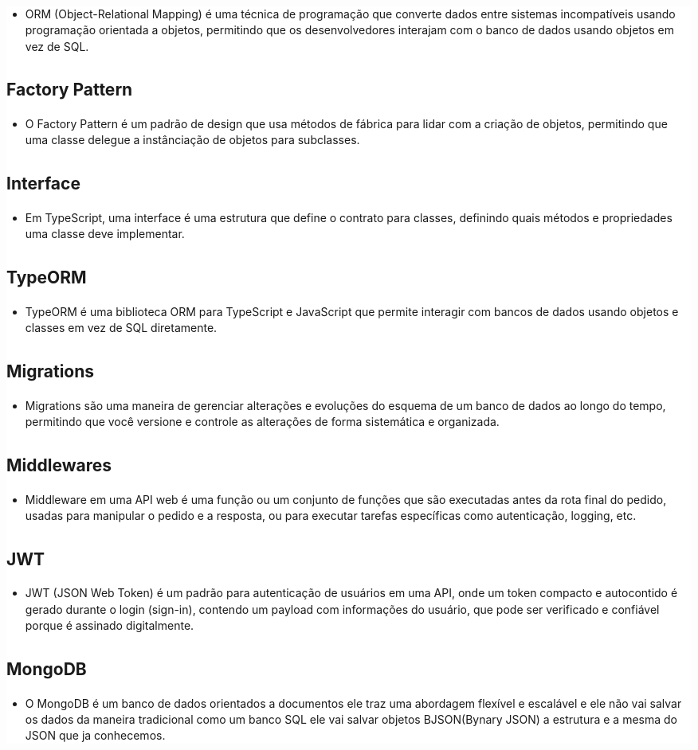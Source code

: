 - ORM (Object-Relational Mapping) é uma técnica de programação que converte dados entre sistemas incompatíveis usando programação orientada a objetos, permitindo que os desenvolvedores interajam com o banco de dados usando objetos em vez de SQL.



## Factory Pattern

- O Factory Pattern é um padrão de design que usa métodos de fábrica para lidar com a criação de objetos, permitindo que uma classe delegue a instânciação de objetos para subclasses.



## Interface

- Em TypeScript, uma interface é uma estrutura que define o contrato para classes, definindo quais métodos e propriedades uma classe deve implementar.



## TypeORM

- TypeORM é uma biblioteca ORM para TypeScript e JavaScript que permite interagir com bancos de dados usando objetos e classes em vez de SQL diretamente.



## Migrations

- Migrations são uma maneira de gerenciar alterações e evoluções do esquema de um banco de dados ao longo do tempo, permitindo que você versione e controle as alterações de forma sistemática e organizada.



## Middlewares

- Middleware em uma API web é uma função ou um conjunto de funções que são executadas antes da rota final do pedido, usadas para manipular o pedido e a resposta, ou para executar tarefas específicas como autenticação, logging, etc.



## JWT

- JWT (JSON Web Token) é um padrão para autenticação de usuários em uma API, onde um token compacto e autocontido é gerado durante o login (sign-in), contendo um payload com informações do usuário, que pode ser verificado e confiável porque é assinado digitalmente.



## MongoDB

- O MongoDB é um banco de dados orientados a documentos ele traz uma abordagem flexível e escalável e ele não vai salvar os dados da maneira tradicional como um banco SQL ele vai salvar objetos BJSON(Bynary JSON) a estrutura e a mesma do JSON que ja conhecemos.
